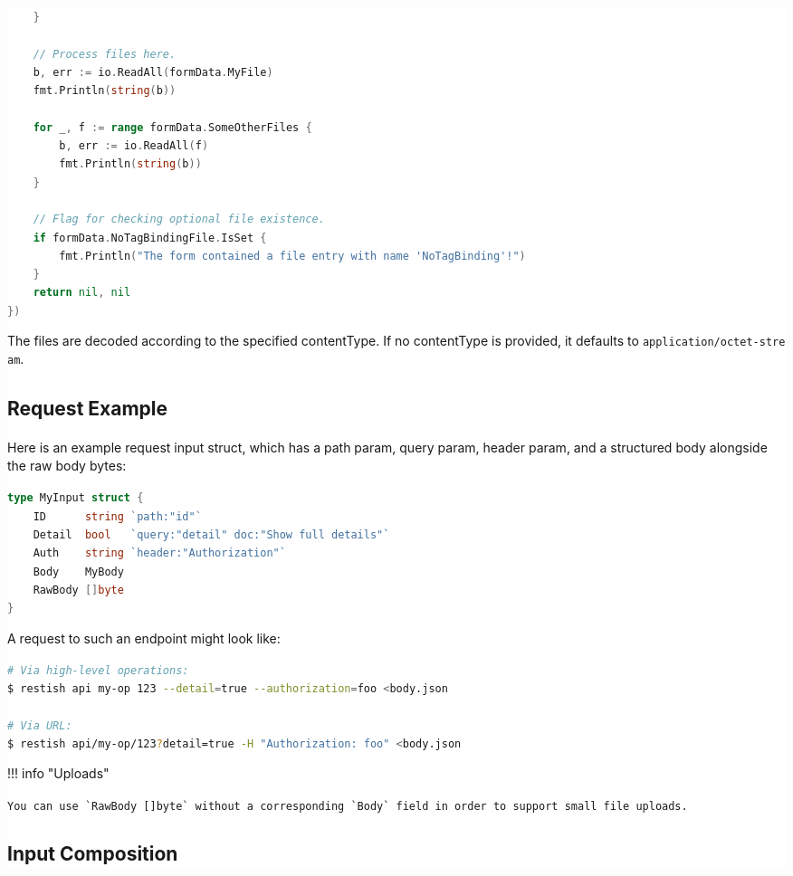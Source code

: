 ```go title="multipart_form_files.go"
	}

	// Process files here.
	b, err := io.ReadAll(formData.MyFile)
	fmt.Println(string(b))

	for _, f := range formData.SomeOtherFiles {
		b, err := io.ReadAll(f)
		fmt.Println(string(b))
	}

	// Flag for checking optional file existence.
	if formData.NoTagBindingFile.IsSet {
		fmt.Println("The form contained a file entry with name 'NoTagBinding'!")
	}
	return nil, nil
})
```

The files are decoded according to the specified contentType. If no contentType is provided, it defaults to `application/octet-stream`.

## Request Example

Here is an example request input struct, which has a path param, query param, header param, and a structured body alongside the raw body bytes:

```go title="code.go"
type MyInput struct {
	ID      string `path:"id"`
	Detail  bool   `query:"detail" doc:"Show full details"`
	Auth    string `header:"Authorization"`
	Body    MyBody
	RawBody []byte
}
```

A request to such an endpoint might look like:

```sh title="Terminal"
# Via high-level operations:
$ restish api my-op 123 --detail=true --authorization=foo <body.json

# Via URL:
$ restish api/my-op/123?detail=true -H "Authorization: foo" <body.json
```

!!! info "Uploads"

    You can use `RawBody []byte` without a corresponding `Body` field in order to support small file uploads.

## Input Composition
